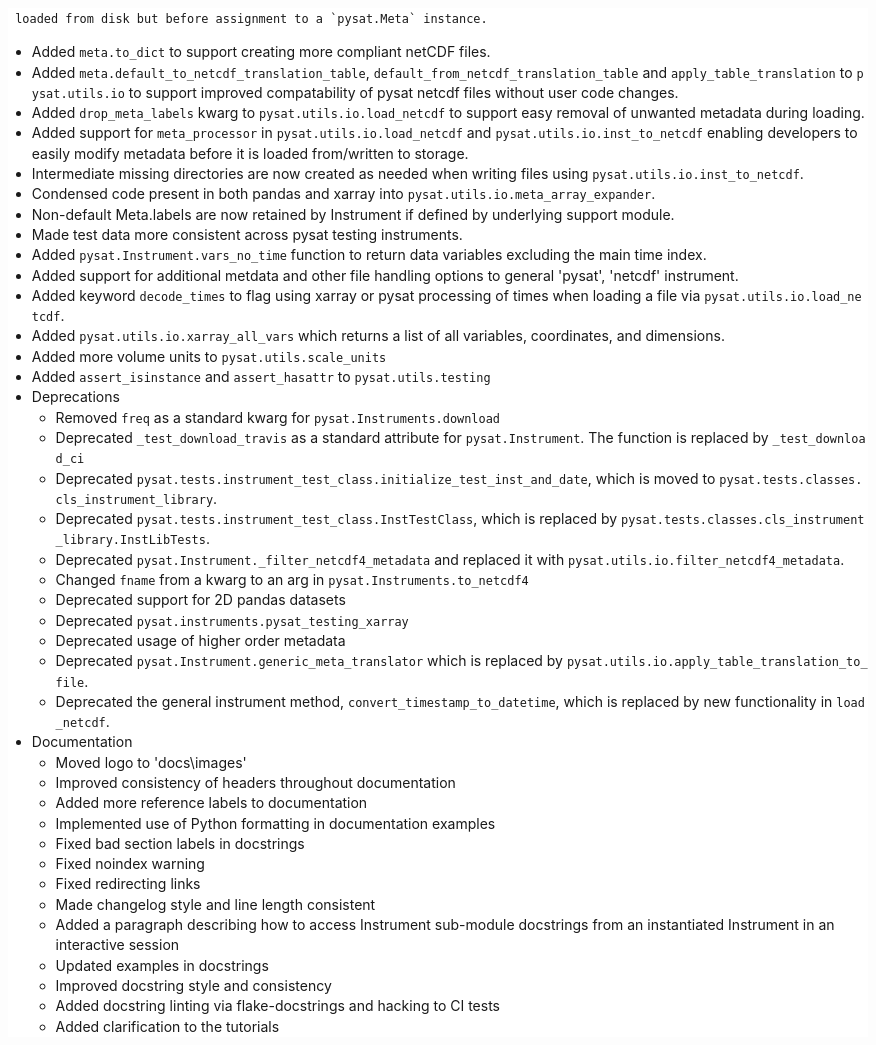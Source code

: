      loaded from disk but before assignment to a `pysat.Meta` instance.
   * Added `meta.to_dict` to support creating more compliant
     netCDF files.
   * Added `meta.default_to_netcdf_translation_table`,
     `default_from_netcdf_translation_table` and
     `apply_table_translation` to `pysat.utils.io` to support
     improved compatability of pysat netcdf files without user code
     changes.
   * Added `drop_meta_labels` kwarg to `pysat.utils.io.load_netcdf` to
     support easy removal of unwanted metadata during loading.
   * Added support for `meta_processor` in `pysat.utils.io.load_netcdf`
     and `pysat.utils.io.inst_to_netcdf` enabling developers to easily modify
     metadata before it is loaded from/written to storage.
   * Intermediate missing directories are now created as needed when writing
     files using `pysat.utils.io.inst_to_netcdf`.
   * Condensed code present in both pandas and xarray into
     `pysat.utils.io.meta_array_expander`.
   * Non-default Meta.labels are now retained by Instrument if defined by
     underlying support module.
   * Made test data more consistent across pysat testing instruments.
   * Added `pysat.Instrument.vars_no_time` function to return data variables
     excluding the main time index.
   * Added support for additional metdata and other file handling options
     to general 'pysat', 'netcdf' instrument.
   * Added keyword `decode_times` to flag using xarray or pysat processing
     of times when loading a file via `pysat.utils.io.load_netcdf`.
   * Added `pysat.utils.io.xarray_all_vars` which returns a list of all variables,
     coordinates, and dimensions.
   * Added more volume units to `pysat.utils.scale_units`
   * Added `assert_isinstance` and `assert_hasattr` to `pysat.utils.testing`
* Deprecations
   * Removed `freq` as a standard kwarg for `pysat.Instruments.download`
   * Deprecated `_test_download_travis` as a standard attribute for
     `pysat.Instrument`.  The function is replaced by `_test_download_ci`
   * Deprecated
     `pysat.tests.instrument_test_class.initialize_test_inst_and_date`,
     which is moved to `pysat.tests.classes.cls_instrument_library`.
   * Deprecated `pysat.tests.instrument_test_class.InstTestClass`, which is
     replaced by `pysat.tests.classes.cls_instrument_library.InstLibTests`.
   * Deprecated `pysat.Instrument._filter_netcdf4_metadata` and replaced it
     with `pysat.utils.io.filter_netcdf4_metadata`.
   * Changed `fname` from a kwarg to an arg in `pysat.Instruments.to_netcdf4`
   * Deprecated support for 2D pandas datasets
   * Deprecated `pysat.instruments.pysat_testing_xarray`
   * Deprecated usage of higher order metadata
   * Deprecated `pysat.Instrument.generic_meta_translator` which is replaced
     by `pysat.utils.io.apply_table_translation_to_file`.
   * Deprecated the general instrument method, `convert_timestamp_to_datetime`,
     which is replaced by new functionality in `load_netcdf`.
* Documentation
   * Moved logo to 'docs\images'
   * Improved consistency of headers throughout documentation
   * Added more reference labels to documentation
   * Implemented use of Python formatting in documentation examples
   * Fixed bad section labels in docstrings
   * Fixed noindex warning
   * Fixed redirecting links
   * Made changelog style and line length consistent
   * Added a paragraph describing how to access Instrument sub-module
     docstrings from an instantiated Instrument in an interactive session
   * Updated examples in docstrings
   * Improved docstring style and consistency
   * Added docstring linting via flake-docstrings and hacking to CI tests
   * Added clarification to the tutorials